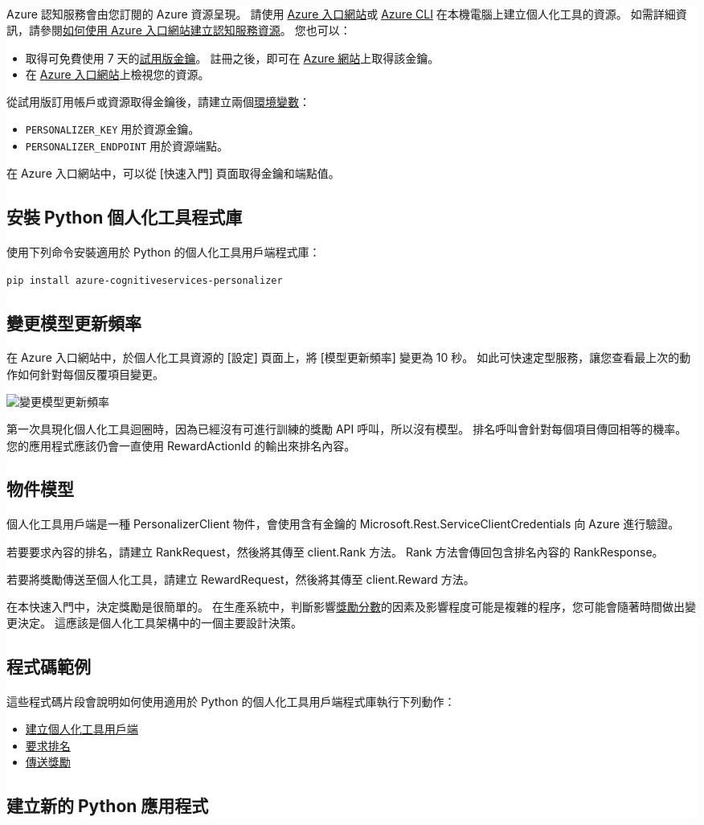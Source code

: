 Azure 認知服務會由您訂閱的 Azure 資源呈現。 請使用 [Azure 入口網站](https://portal.azure.com/)或 [Azure CLI](https://docs.microsoft.com/azure/cognitive-services/cognitive-services-apis-create-account-cli) 在本機電腦上建立個人化工具的資源。 如需詳細資訊，請參閱[如何使用 Azure 入口網站建立認知服務資源](https://docs.microsoft.com/azure/cognitive-services/cognitive-services-apis-create-account)。 您也可以：

* 取得可免費使用 7 天的[試用版金鑰](https://azure.microsoft.com/try/cognitive-services)。 註冊之後，即可在 [Azure 網站](https://azure.microsoft.com/try/cognitive-services/my-apis/)上取得該金鑰。  
* 在 [Azure 入口網站](https://portal.azure.com/)上檢視您的資源。

從試用版訂用帳戶或資源取得金鑰後，請建立兩個[環境變數](https://docs.microsoft.com/azure/cognitive-services/cognitive-services-apis-create-account#configure-an-environment-variable-for-authentication)：

* `PERSONALIZER_KEY` 用於資源金鑰。
* `PERSONALIZER_ENDPOINT` 用於資源端點。

在 Azure 入口網站中，可以從 [快速入門]  頁面取得金鑰和端點值。


## <a name="install-the-python-library-for-personalizer"></a>安裝 Python 個人化工具程式庫

使用下列命令安裝適用於 Python 的個人化工具用戶端程式庫：

```console
pip install azure-cognitiveservices-personalizer
```

## <a name="change-the-model-update-frequency"></a>變更模型更新頻率

在 Azure 入口網站中，於個人化工具資源的 [設定]  頁面上，將 [模型更新頻率]  變更為 10 秒。 如此可快速定型服務，讓您查看最上次的動作如何針對每個反覆項目變更。

![變更模型更新頻率](./media/settings/configure-model-update-frequency-settings.png)

第一次具現化個人化工具迴圈時，因為已經沒有可進行訓練的獎勵 API 呼叫，所以沒有模型。 排名呼叫會針對每個項目傳回相等的機率。 您的應用程式應該仍會一直使用 RewardActionId 的輸出來排名內容。

## <a name="object-model"></a>物件模型

個人化工具用戶端是一種 PersonalizerClient 物件，會使用含有金鑰的 Microsoft.Rest.ServiceClientCredentials 向 Azure 進行驗證。

若要要求內容的排名，請建立 RankRequest，然後將其傳至 client.Rank 方法。 Rank 方法會傳回包含排名內容的 RankResponse。 

若要將獎勵傳送至個人化工具，請建立 RewardRequest，然後將其傳至 client.Reward 方法。 

在本快速入門中，決定獎勵是很簡單的。 在生產系統中，判斷影響[獎勵分數](concept-rewards.md)的因素及影響程度可能是複雜的程序，您可能會隨著時間做出變更決定。 這應該是個人化工具架構中的一個主要設計決策。 

## <a name="code-examples"></a>程式碼範例

這些程式碼片段會說明如何使用適用於 Python 的個人化工具用戶端程式庫執行下列動作：

* [建立個人化工具用戶端](#create-a-personalizer-client)
* [要求排名](#request-a-rank)
* [傳送獎勵](#send-a-reward)

## <a name="create-a-new-python-application"></a>建立新的 Python 應用程式
